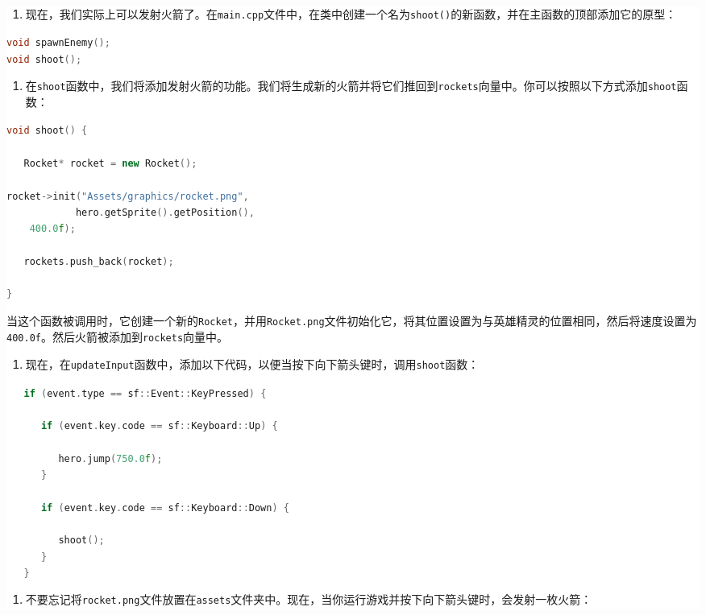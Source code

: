 1.  现在，我们实际上可以发射火箭了。在`main.cpp`文件中，在类中创建一个名为`shoot()`的新函数，并在主函数的顶部添加它的原型：

```cpp
void spawnEnemy(); 
void shoot(); 
```

1.  在`shoot`函数中，我们将添加发射火箭的功能。我们将生成新的火箭并将它们推回到`rockets`向量中。你可以按照以下方式添加`shoot`函数：

```cpp
void shoot() { 

   Rocket* rocket = new Rocket(); 

rocket->init("Assets/graphics/rocket.png",  
            hero.getSprite().getPosition(),  
    400.0f); 

   rockets.push_back(rocket); 

} 
```

当这个函数被调用时，它创建一个新的`Rocket`，并用`Rocket.png`文件初始化它，将其位置设置为与英雄精灵的位置相同，然后将速度设置为`400.0f`。然后火箭被添加到`rockets`向量中。

1.  现在，在`updateInput`函数中，添加以下代码，以便当按下向下箭头键时，调用`shoot`函数：

```cpp
   if (event.type == sf::Event::KeyPressed) { 

      if (event.key.code == sf::Keyboard::Up) { 

         hero.jump(750.0f); 
      } 

      if (event.key.code == sf::Keyboard::Down) { 

         shoot(); 
      } 
   }  
```

1.  不要忘记将`rocket.png`文件放置在`assets`文件夹中。现在，当你运行游戏并按下向下箭头键时，会发射一枚火箭：
